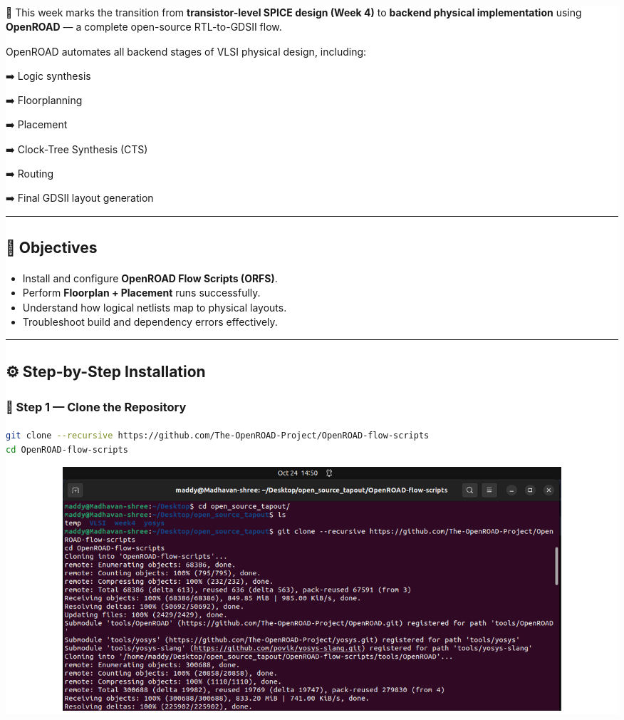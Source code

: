 🌟 This week marks the transition from **transistor-level SPICE design (Week 4)** to **backend physical implementation** using **OpenROAD** — a complete open-source RTL-to-GDSII flow.

OpenROAD automates all backend stages of VLSI physical design, including:

➡️ Logic synthesis

➡️ Floorplanning

➡️ Placement

➡️ Clock-Tree Synthesis (CTS)

➡️ Routing

➡️ Final GDSII layout generation

---

## 🎯 Objectives

- Install and configure **OpenROAD Flow Scripts (ORFS)**.
- Perform **Floorplan + Placement** runs successfully.
- Understand how logical netlists map to physical layouts.
- Troubleshoot build and dependency errors effectively.

---

## ⚙️ Step-by-Step Installation

### 🧩 Step 1 — Clone the Repository

```bash
git clone --recursive https://github.com/The-OpenROAD-Project/OpenROAD-flow-scripts
cd OpenROAD-flow-scripts
```
<p align="center"><img src="./ASSETS/1.png" width="700" alt="image 1"/></p>
